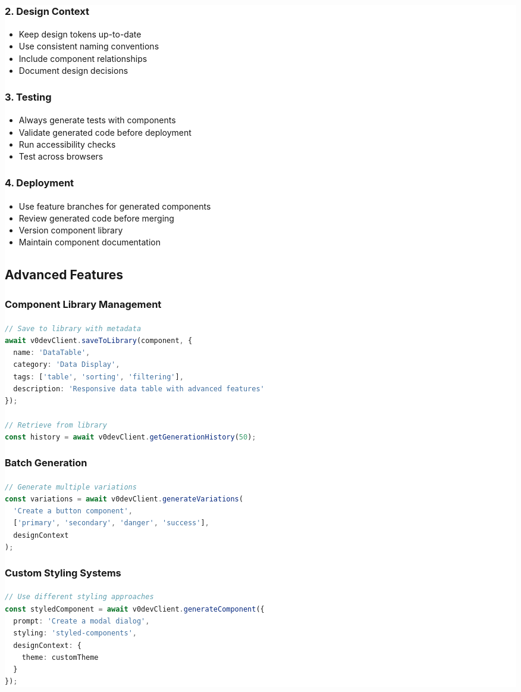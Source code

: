 ### 2. Design Context
- Keep design tokens up-to-date
- Use consistent naming conventions
- Include component relationships
- Document design decisions

### 3. Testing
- Always generate tests with components
- Validate generated code before deployment
- Run accessibility checks
- Test across browsers

### 4. Deployment
- Use feature branches for generated components
- Review generated code before merging
- Version component library
- Maintain component documentation

## Advanced Features

### Component Library Management

```typescript
// Save to library with metadata
await v0devClient.saveToLibrary(component, {
  name: 'DataTable',
  category: 'Data Display',
  tags: ['table', 'sorting', 'filtering'],
  description: 'Responsive data table with advanced features'
});

// Retrieve from library
const history = await v0devClient.getGenerationHistory(50);
```

### Batch Generation

```typescript
// Generate multiple variations
const variations = await v0devClient.generateVariations(
  'Create a button component',
  ['primary', 'secondary', 'danger', 'success'],
  designContext
);
```

### Custom Styling Systems

```typescript
// Use different styling approaches
const styledComponent = await v0devClient.generateComponent({
  prompt: 'Create a modal dialog',
  styling: 'styled-components',
  designContext: {
    theme: customTheme
  }
});
```
